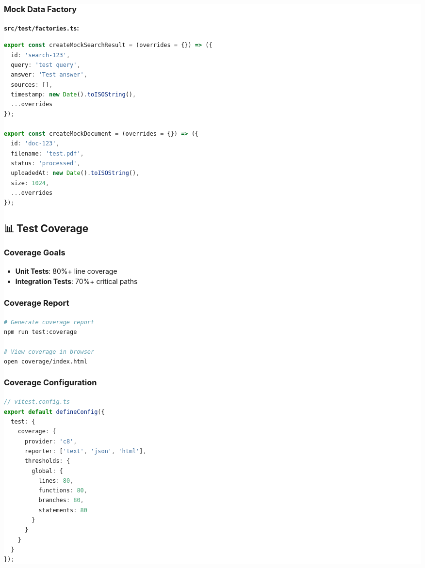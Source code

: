 ### Mock Data Factory
**`src/test/factories.ts`:**
```typescript
export const createMockSearchResult = (overrides = {}) => ({
  id: 'search-123',
  query: 'test query',
  answer: 'Test answer',
  sources: [],
  timestamp: new Date().toISOString(),
  ...overrides
});

export const createMockDocument = (overrides = {}) => ({
  id: 'doc-123',
  filename: 'test.pdf',
  status: 'processed',
  uploadedAt: new Date().toISOString(),
  size: 1024,
  ...overrides
});
```

## 📊 Test Coverage

### Coverage Goals
- **Unit Tests**: 80%+ line coverage
- **Integration Tests**: 70%+ critical paths

### Coverage Report
```bash
# Generate coverage report
npm run test:coverage

# View coverage in browser
open coverage/index.html
```

### Coverage Configuration
```typescript
// vitest.config.ts
export default defineConfig({
  test: {
    coverage: {
      provider: 'c8',
      reporter: ['text', 'json', 'html'],
      thresholds: {
        global: {
          lines: 80,
          functions: 80,
          branches: 80,
          statements: 80
        }
      }
    }
  }
});
```
